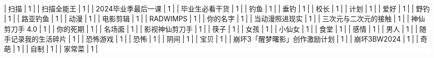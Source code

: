 | 扫描 | 1 |
| 扫描全能王 | 1 |
| 2024毕业季最后一课 | 1 |
| 毕业生必看干货 | 1 |
| 钓鱼 | 1 |
| 垂钓 | 1 |
| 校长 | 1 |
| 计划 | 1 |
| 爱好 | 1 |
| 野钓 | 1 |
| 路亚钓鱼 | 1 |
| 动漫 | 1 |
| 电影剪辑 | 1 |
| RADWIMPS | 1 |
| 你的名字 | 1 |
| 当动漫照进现实 | 1 |
| 三次元与二次元的接触 | 1 |
| 神仙剪刀手 4.0 | 1 |
| 你的死期 | 1 |
| 名场面 | 1 |
| 影视神仙剪刀手 | 1 |
| 筷子 | 1 |
| 女孩 | 1 |
| 小仙女 | 1 |
| 食堂 | 1 |
| 感情 | 1 |
| 男人 | 1 |
| 随手记录我的生活碎片 | 1 |
| 恐怖游戏 | 1 |
| 恐怖 | 1 |
| 阴间 | 1 |
| 宝贝 | 1 |
| 崩坏3「醒梦曙影」创作激励计划 | 1 |
| 崩坏3BW2024 | 1 |
| 奇葩 | 1 |
| 自制 | 1 |
| 家常菜 | 1 |